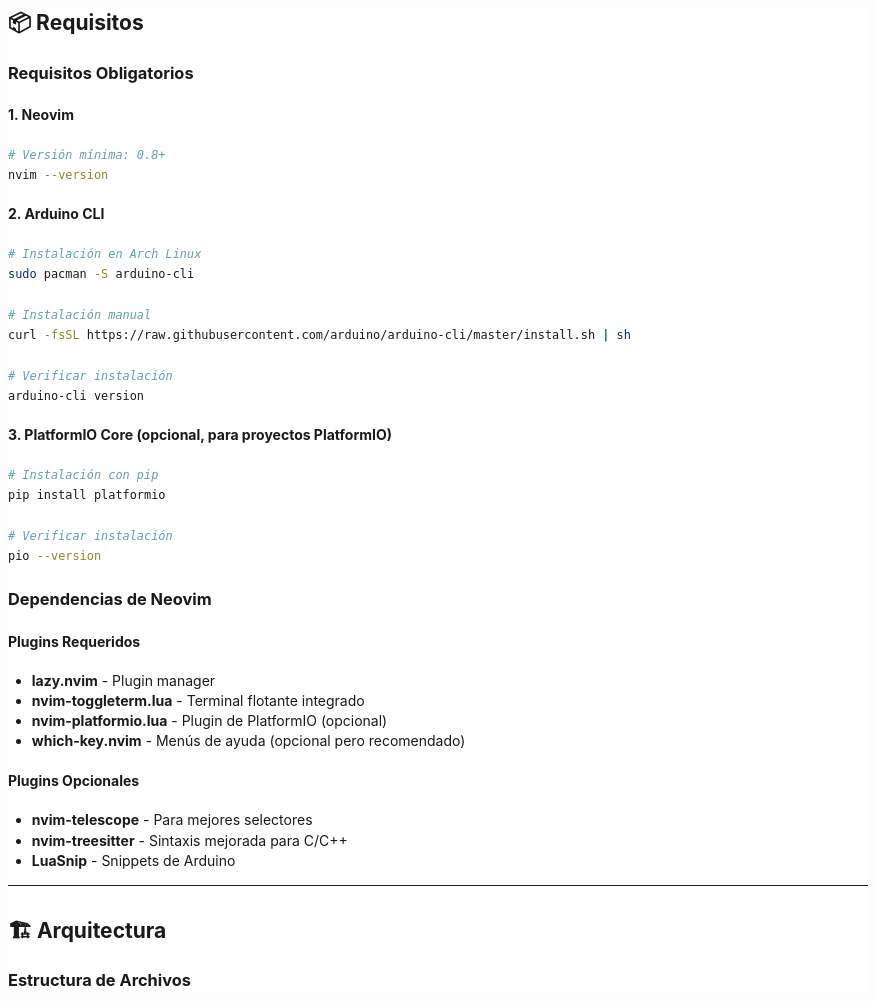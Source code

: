 ## 📦 Requisitos

### Requisitos Obligatorios

#### 1. Neovim
```bash
# Versión mínima: 0.8+
nvim --version
```

#### 2. Arduino CLI
```bash
# Instalación en Arch Linux
sudo pacman -S arduino-cli

# Instalación manual
curl -fsSL https://raw.githubusercontent.com/arduino/arduino-cli/master/install.sh | sh

# Verificar instalación
arduino-cli version
```

#### 3. PlatformIO Core (opcional, para proyectos PlatformIO)
```bash
# Instalación con pip
pip install platformio

# Verificar instalación
pio --version
```

### Dependencias de Neovim

#### Plugins Requeridos
- **lazy.nvim** - Plugin manager
- **nvim-toggleterm.lua** - Terminal flotante integrado
- **nvim-platformio.lua** - Plugin de PlatformIO (opcional)
- **which-key.nvim** - Menús de ayuda (opcional pero recomendado)

#### Plugins Opcionales
- **nvim-telescope** - Para mejores selectores
- **nvim-treesitter** - Sintaxis mejorada para C/C++
- **LuaSnip** - Snippets de Arduino

---

## 🏗️ Arquitectura

### Estructura de Archivos
